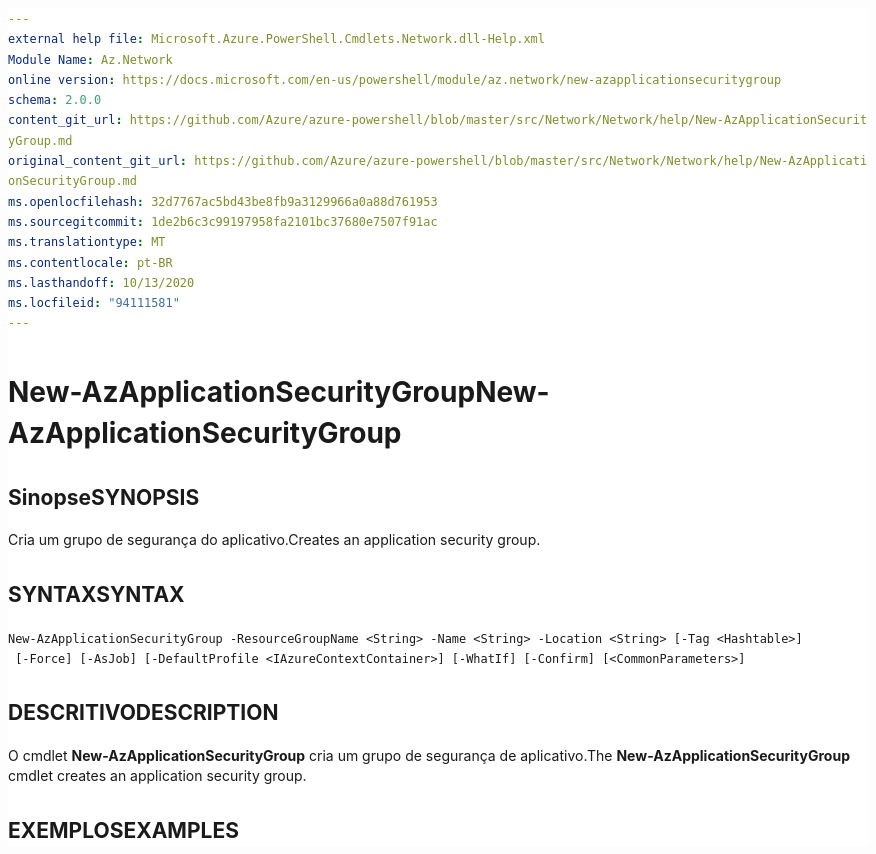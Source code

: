 ```yaml
---
external help file: Microsoft.Azure.PowerShell.Cmdlets.Network.dll-Help.xml
Module Name: Az.Network
online version: https://docs.microsoft.com/en-us/powershell/module/az.network/new-azapplicationsecuritygroup
schema: 2.0.0
content_git_url: https://github.com/Azure/azure-powershell/blob/master/src/Network/Network/help/New-AzApplicationSecurityGroup.md
original_content_git_url: https://github.com/Azure/azure-powershell/blob/master/src/Network/Network/help/New-AzApplicationSecurityGroup.md
ms.openlocfilehash: 32d7767ac5bd43be8fb9a3129966a0a88d761953
ms.sourcegitcommit: 1de2b6c3c99197958fa2101bc37680e7507f91ac
ms.translationtype: MT
ms.contentlocale: pt-BR
ms.lasthandoff: 10/13/2020
ms.locfileid: "94111581"
---
```

# <span data-ttu-id="6cd36-101">New-AzApplicationSecurityGroup</span><span class="sxs-lookup"><span data-stu-id="6cd36-101">New-AzApplicationSecurityGroup</span></span>

## <span data-ttu-id="6cd36-102">Sinopse</span><span class="sxs-lookup"><span data-stu-id="6cd36-102">SYNOPSIS</span></span>
<span data-ttu-id="6cd36-103">Cria um grupo de segurança do aplicativo.</span><span class="sxs-lookup"><span data-stu-id="6cd36-103">Creates an application security group.</span></span>

## <span data-ttu-id="6cd36-104">SYNTAX</span><span class="sxs-lookup"><span data-stu-id="6cd36-104">SYNTAX</span></span>

```
New-AzApplicationSecurityGroup -ResourceGroupName <String> -Name <String> -Location <String> [-Tag <Hashtable>]
 [-Force] [-AsJob] [-DefaultProfile <IAzureContextContainer>] [-WhatIf] [-Confirm] [<CommonParameters>]
```

## <span data-ttu-id="6cd36-105">DESCRITIVO</span><span class="sxs-lookup"><span data-stu-id="6cd36-105">DESCRIPTION</span></span>
<span data-ttu-id="6cd36-106">O cmdlet **New-AzApplicationSecurityGroup** cria um grupo de segurança de aplicativo.</span><span class="sxs-lookup"><span data-stu-id="6cd36-106">The **New-AzApplicationSecurityGroup** cmdlet creates an application security group.</span></span>

## <span data-ttu-id="6cd36-107">EXEMPLOS</span><span class="sxs-lookup"><span data-stu-id="6cd36-107">EXAMPLES</span></span>

